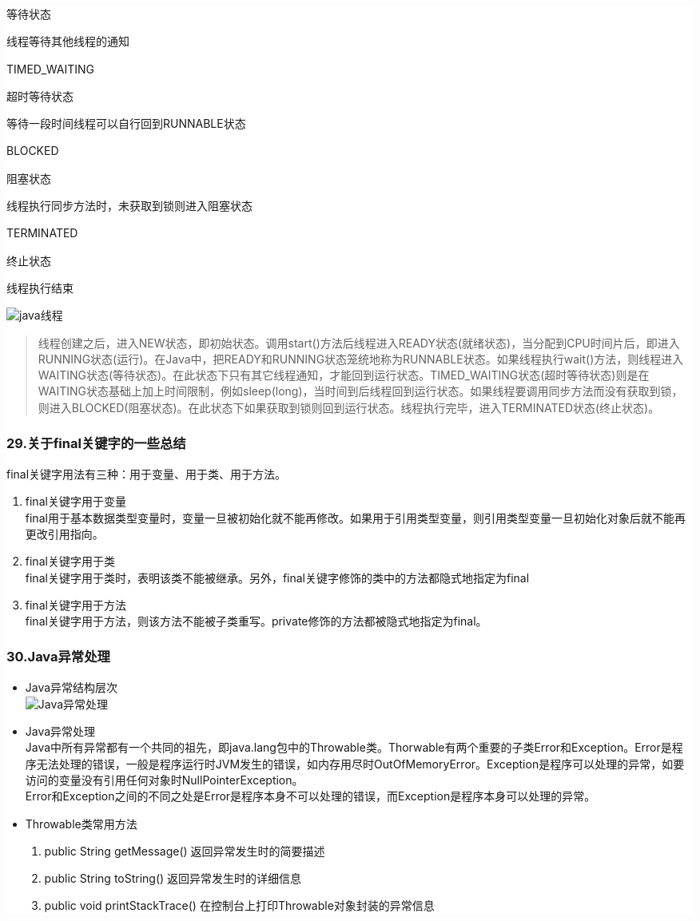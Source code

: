 等待状态

线程等待其他线程的通知

TIMED\_WAITING

超时等待状态

等待一段时间线程可以自行回到RUNNABLE状态

BLOCKED

阻塞状态

线程执行同步方法时，未获取到锁则进入阻塞状态

TERMINATED

终止状态

线程执行结束

![java线程](https://s1.ax1x.com/2020/04/10/GoY9Og.png)

> 线程创建之后，进入NEW状态，即初始状态。调用start()方法后线程进入READY状态(就绪状态)，当分配到CPU时间片后，即进入RUNNING状态(运行)。在Java中，把READY和RUNNING状态笼统地称为RUNNABLE状态。如果线程执行wait()方法，则线程进入WAITING状态(等待状态)。在此状态下只有其它线程通知，才能回到运行状态。TIMED\_WAITING状态(超时等待状态)则是在WAITING状态基础上加上时间限制，例如sleep(long)，当时间到后线程回到运行状态。如果线程要调用同步方法而没有获取到锁，则进入BLOCKED(阻塞状态)。在此状态下如果获取到锁则回到运行状态。线程执行完毕，进入TERMINATED状态(终止状态)。

### 29.关于final关键字的一些总结

final关键字用法有三种：用于变量、用于类、用于方法。

1.  final关键字用于变量  
    final用于基本数据类型变量时，变量一旦被初始化就不能再修改。如果用于引用类型变量，则引用类型变量一旦初始化对象后就不能再更改引用指向。
    
2.  final关键字用于类  
    final关键字用于类时，表明该类不能被继承。另外，final关键字修饰的类中的方法都隐式地指定为final
    
3.  final关键字用于方法  
    final关键字用于方法，则该方法不能被子类重写。private修饰的方法都被隐式地指定为final。
    

### 30.Java异常处理

-   Java异常结构层次  
    ![Java异常处理](https://s1.ax1x.com/2020/04/10/GoYiwj.png)
    
-   Java异常处理  
    Java中所有异常都有一个共同的祖先，即java.lang包中的Throwable类。Thorwable有两个重要的子类Error和Exception。Error是程序无法处理的错误，一般是程序运行时JVM发生的错误，如内存用尽时OutOfMemoryError。Exception是程序可以处理的异常，如要访问的变量没有引用任何对象时NullPointerException。  
    Error和Exception之间的不同之处是Error是程序本身不可以处理的错误，而Exception是程序本身可以处理的异常。
    
-   Throwable类常用方法
    
    1.  public String getMessage() 返回异常发生时的简要描述
        
    2.  public String toString() 返回异常发生时的详细信息
        
    3.  public void printStackTrace() 在控制台上打印Throwable对象封装的异常信息
        